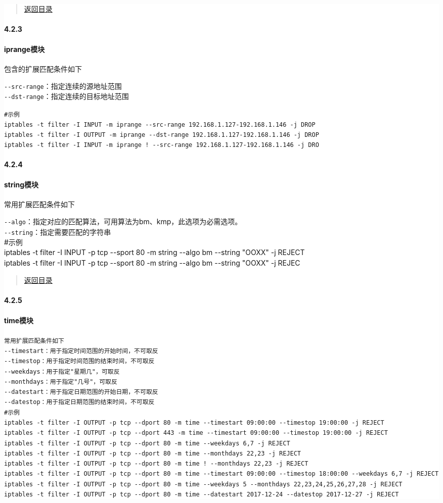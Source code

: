 > [返回目录](#目录)

       
#### 4.2.3 
#### iprange模块
    
包含的扩展匹配条件如下

`--src-range`：指定连续的源地址范围   
`--dst-range`：指定连续的目标地址范围   
	
    #示例
    iptables -t filter -I INPUT -m iprange --src-range 192.168.1.127-192.168.1.146 -j DROP
    iptables -t filter -I OUTPUT -m iprange --dst-range 192.168.1.127-192.168.1.146 -j DROP
    iptables -t filter -I INPUT -m iprange ! --src-range 192.168.1.127-192.168.1.146 -j DRO

#### 4.2.4
#### string模块
    
常用扩展匹配条件如下

`--algo`：指定对应的匹配算法，可用算法为bm、kmp，此选项为必需选项。   
`--string`：指定需要匹配的字符串   
    #示例   
    iptables -t filter -I INPUT -p tcp --sport 80 -m string --algo bm --string "OOXX" -j REJECT   
    iptables -t filter -I INPUT -p tcp --sport 80 -m string --algo bm --string "OOXX" -j REJEC   

> [返回目录](#目录)

   
#### 4.2.5    
#### time模块
    
    常用扩展匹配条件如下
    --timestart：用于指定时间范围的开始时间，不可取反
    --timestop：用于指定时间范围的结束时间，不可取反
    --weekdays：用于指定"星期几"，可取反
    --monthdays：用于指定"几号"，可取反
    --datestart：用于指定日期范围的开始日期，不可取反
    --datestop：用于指定日期范围的结束时间，不可取反
    #示例
    iptables -t filter -I OUTPUT -p tcp --dport 80 -m time --timestart 09:00:00 --timestop 19:00:00 -j REJECT
    iptables -t filter -I OUTPUT -p tcp --dport 443 -m time --timestart 09:00:00 --timestop 19:00:00 -j REJECT
    iptables -t filter -I OUTPUT -p tcp --dport 80 -m time --weekdays 6,7 -j REJECT
    iptables -t filter -I OUTPUT -p tcp --dport 80 -m time --monthdays 22,23 -j REJECT
    iptables -t filter -I OUTPUT -p tcp --dport 80 -m time ! --monthdays 22,23 -j REJECT
    iptables -t filter -I OUTPUT -p tcp --dport 80 -m time --timestart 09:00:00 --timestop 18:00:00 --weekdays 6,7 -j REJECT
    iptables -t filter -I OUTPUT -p tcp --dport 80 -m time --weekdays 5 --monthdays 22,23,24,25,26,27,28 -j REJECT
    iptables -t filter -I OUTPUT -p tcp --dport 80 -m time --datestart 2017-12-24 --datestop 2017-12-27 -j REJECT
